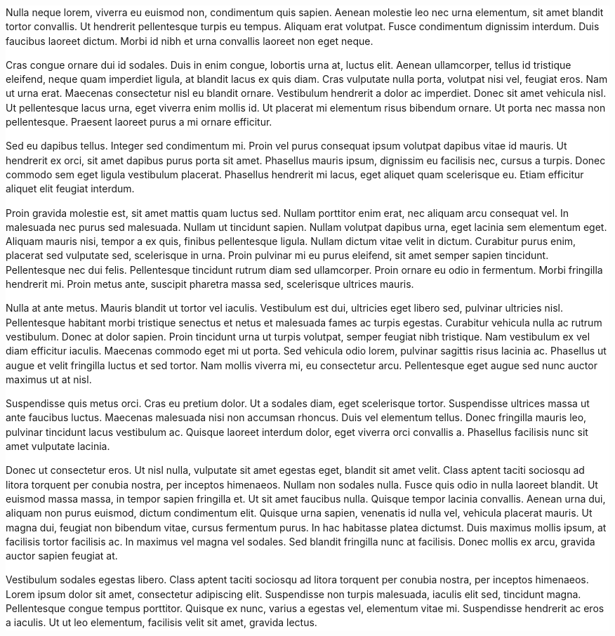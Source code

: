 Nulla neque lorem, viverra eu euismod non, condimentum quis sapien. Aenean molestie leo nec urna elementum, sit amet blandit tortor convallis. Ut hendrerit pellentesque turpis eu tempus. Aliquam erat volutpat. Fusce condimentum dignissim interdum. Duis faucibus laoreet dictum. Morbi id nibh et urna convallis laoreet non eget neque.

Cras congue ornare dui id sodales. Duis in enim congue, lobortis urna at, luctus elit. Aenean ullamcorper, tellus id tristique eleifend, neque quam imperdiet ligula, at blandit lacus ex quis diam. Cras vulputate nulla porta, volutpat nisi vel, feugiat eros. Nam ut urna erat. Maecenas consectetur nisl eu blandit ornare. Vestibulum hendrerit a dolor ac imperdiet. Donec sit amet vehicula nisl. Ut pellentesque lacus urna, eget viverra enim mollis id. Ut placerat mi elementum risus bibendum ornare. Ut porta nec massa non pellentesque. Praesent laoreet purus a mi ornare efficitur.

Sed eu dapibus tellus. Integer sed condimentum mi. Proin vel purus consequat ipsum volutpat dapibus vitae id mauris. Ut hendrerit ex orci, sit amet dapibus purus porta sit amet. Phasellus mauris ipsum, dignissim eu facilisis nec, cursus a turpis. Donec commodo sem eget ligula vestibulum placerat. Phasellus hendrerit mi lacus, eget aliquet quam scelerisque eu. Etiam efficitur aliquet elit feugiat interdum.

Proin gravida molestie est, sit amet mattis quam luctus sed. Nullam porttitor enim erat, nec aliquam arcu consequat vel. In malesuada nec purus sed malesuada. Nullam ut tincidunt sapien. Nullam volutpat dapibus urna, eget lacinia sem elementum eget. Aliquam mauris nisi, tempor a ex quis, finibus pellentesque ligula. Nullam dictum vitae velit in dictum. Curabitur purus enim, placerat sed vulputate sed, scelerisque in urna. Proin pulvinar mi eu purus eleifend, sit amet semper sapien tincidunt. Pellentesque nec dui felis. Pellentesque tincidunt rutrum diam sed ullamcorper. Proin ornare eu odio in fermentum. Morbi fringilla hendrerit mi. Proin metus ante, suscipit pharetra massa sed, scelerisque ultrices mauris.

Nulla at ante metus. Mauris blandit ut tortor vel iaculis. Vestibulum est dui, ultricies eget libero sed, pulvinar ultricies nisl. Pellentesque habitant morbi tristique senectus et netus et malesuada fames ac turpis egestas. Curabitur vehicula nulla ac rutrum vestibulum. Donec at dolor sapien. Proin tincidunt urna ut turpis volutpat, semper feugiat nibh tristique. Nam vestibulum ex vel diam efficitur iaculis. Maecenas commodo eget mi ut porta. Sed vehicula odio lorem, pulvinar sagittis risus lacinia ac. Phasellus ut augue et velit fringilla luctus et sed tortor. Nam mollis viverra mi, eu consectetur arcu. Pellentesque eget augue sed nunc auctor maximus ut at nisl.

Suspendisse quis metus orci. Cras eu pretium dolor. Ut a sodales diam, eget scelerisque tortor. Suspendisse ultrices massa ut ante faucibus luctus. Maecenas malesuada nisi non accumsan rhoncus. Duis vel elementum tellus. Donec fringilla mauris leo, pulvinar tincidunt lacus vestibulum ac. Quisque laoreet interdum dolor, eget viverra orci convallis a. Phasellus facilisis nunc sit amet vulputate lacinia.

Donec ut consectetur eros. Ut nisl nulla, vulputate sit amet egestas eget, blandit sit amet velit. Class aptent taciti sociosqu ad litora torquent per conubia nostra, per inceptos himenaeos. Nullam non sodales nulla. Fusce quis odio in nulla laoreet blandit. Ut euismod massa massa, in tempor sapien fringilla et. Ut sit amet faucibus nulla. Quisque tempor lacinia convallis. Aenean urna dui, aliquam non purus euismod, dictum condimentum elit. Quisque urna sapien, venenatis id nulla vel, vehicula placerat mauris. Ut magna dui, feugiat non bibendum vitae, cursus fermentum purus. In hac habitasse platea dictumst. Duis maximus mollis ipsum, at facilisis tortor facilisis ac. In maximus vel magna vel sodales. Sed blandit fringilla nunc at facilisis. Donec mollis ex arcu, gravida auctor sapien feugiat at.

Vestibulum sodales egestas libero. Class aptent taciti sociosqu ad litora torquent per conubia nostra, per inceptos himenaeos. Lorem ipsum dolor sit amet, consectetur adipiscing elit. Suspendisse non turpis malesuada, iaculis elit sed, tincidunt magna. Pellentesque congue tempus porttitor. Quisque ex nunc, varius a egestas vel, elementum vitae mi. Suspendisse hendrerit ac eros a iaculis. Ut ut leo elementum, facilisis velit sit amet, gravida lectus.
